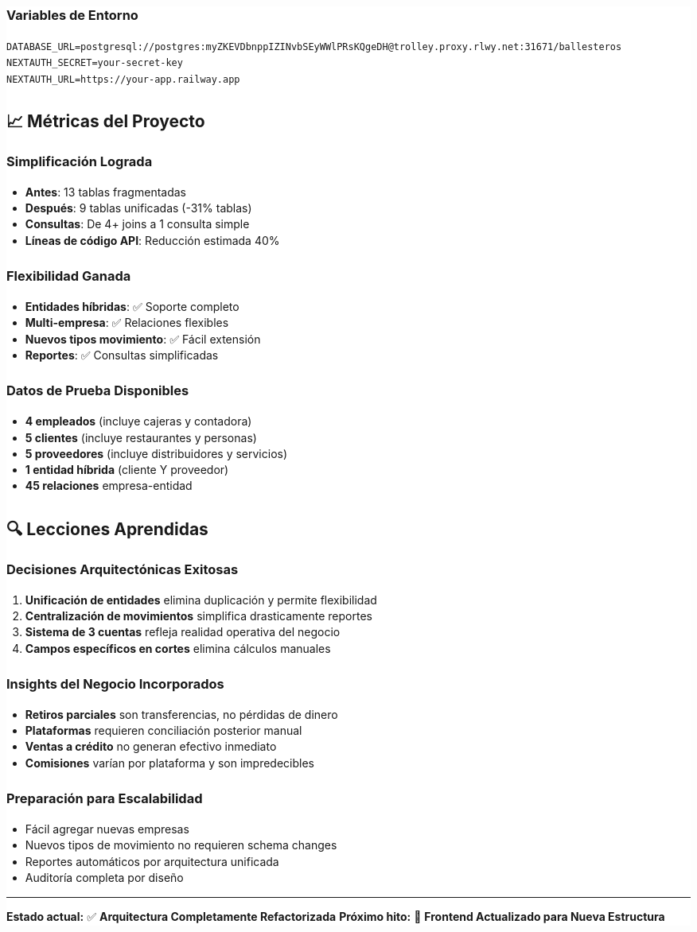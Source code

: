 ### **Variables de Entorno**
```env
DATABASE_URL=postgresql://postgres:myZKEVDbnppIZINvbSEyWWlPRsKQgeDH@trolley.proxy.rlwy.net:31671/ballesteros
NEXTAUTH_SECRET=your-secret-key
NEXTAUTH_URL=https://your-app.railway.app
```

## 📈 Métricas del Proyecto

### **Simplificación Lograda**
- **Antes**: 13 tablas fragmentadas
- **Después**: 9 tablas unificadas (-31% tablas)
- **Consultas**: De 4+ joins a 1 consulta simple
- **Líneas de código API**: Reducción estimada 40%

### **Flexibilidad Ganada**
- **Entidades híbridas**: ✅ Soporte completo
- **Multi-empresa**: ✅ Relaciones flexibles
- **Nuevos tipos movimiento**: ✅ Fácil extensión
- **Reportes**: ✅ Consultas simplificadas

### **Datos de Prueba Disponibles**
- **4 empleados** (incluye cajeras y contadora)
- **5 clientes** (incluye restaurantes y personas)
- **5 proveedores** (incluye distribuidores y servicios)
- **1 entidad híbrida** (cliente Y proveedor)
- **45 relaciones** empresa-entidad

## 🔍 Lecciones Aprendidas

### **Decisiones Arquitectónicas Exitosas**
1. **Unificación de entidades** elimina duplicación y permite flexibilidad
2. **Centralización de movimientos** simplifica drasticamente reportes
3. **Sistema de 3 cuentas** refleja realidad operativa del negocio
4. **Campos específicos en cortes** elimina cálculos manuales

### **Insights del Negocio Incorporados**
- **Retiros parciales** son transferencias, no pérdidas de dinero
- **Plataformas** requieren conciliación posterior manual
- **Ventas a crédito** no generan efectivo inmediato
- **Comisiones** varían por plataforma y son impredecibles

### **Preparación para Escalabilidad**
- Fácil agregar nuevas empresas
- Nuevos tipos de movimiento no requieren schema changes
- Reportes automáticos por arquitectura unificada
- Auditoría completa por diseño

---

**Estado actual:** ✅ **Arquitectura Completamente Refactorizada**
**Próximo hito:** 🎯 **Frontend Actualizado para Nueva Estructura**